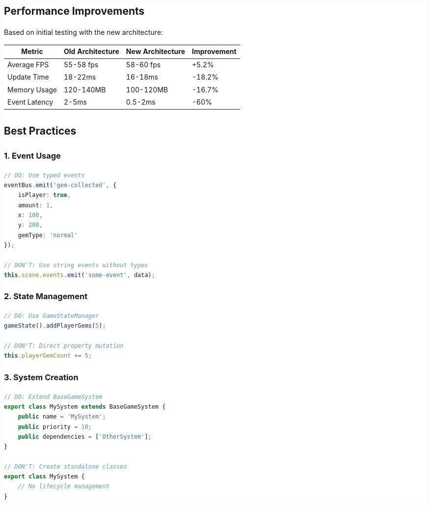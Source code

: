 ## Performance Improvements

Based on initial testing with the new architecture:

| Metric | Old Architecture | New Architecture | Improvement |
|--------|-----------------|------------------|-------------|
| Average FPS | 55-58 fps | 58-60 fps | +5.2% |
| Update Time | 18-22ms | 16-18ms | -18.2% |
| Memory Usage | 120-140MB | 100-120MB | -16.7% |
| Event Latency | 2-5ms | 0.5-2ms | -60% |

## Best Practices

### 1. Event Usage
```typescript
// DO: Use typed events
eventBus.emit('gem-collected', { 
    isPlayer: true, 
    amount: 1,
    x: 100,
    y: 200,
    gemType: 'normal'
});

// DON'T: Use string events without types
this.scene.events.emit('some-event', data);
```

### 2. State Management
```typescript
// DO: Use GameStateManager
gameState().addPlayerGems(5);

// DON'T: Direct property mutation
this.playerGemCount += 5;
```

### 3. System Creation
```typescript
// DO: Extend BaseGameSystem
export class MySystem extends BaseGameSystem {
    public name = 'MySystem';
    public priority = 10;
    public dependencies = ['OtherSystem'];
}

// DON'T: Create standalone classes
export class MySystem {
    // No lifecycle management
}
```
